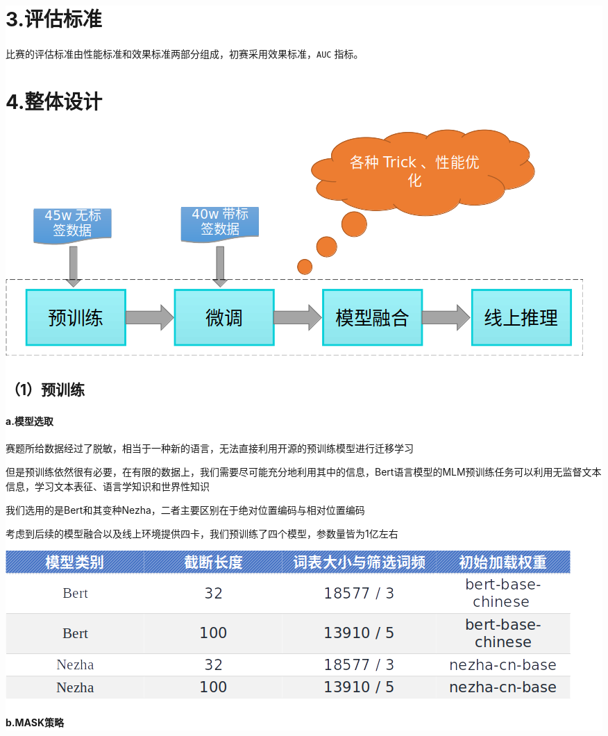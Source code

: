 # 3.评估标准

比赛的评估标准由性能标准和效果标准两部分组成，初赛采用效果标准，`AUC` 指标。

# 4.整体设计

![image-20210619163346172](README.assets/image-20210619163346172.png)

## （1）预训练

#### a.模型选取

赛题所给数据经过了脱敏，相当于一种新的语言，无法直接利用开源的预训练模型进行迁移学习

但是预训练依然很有必要，在有限的数据上，我们需要尽可能充分地利用其中的信息，Bert语言模型的MLM预训练任务可以利用无监督文本信息，学习文本表征、语言学知识和世界性知识

我们选用的是Bert和其变种Nezha，二者主要区别在于绝对位置编码与相对位置编码

考虑到后续的模型融合以及线上环境提供四卡，我们预训练了四个模型，参数量皆为1亿左右

![image-20210619163530653](README.assets/image-20210619163530653.png)

#### b.MASK策略
